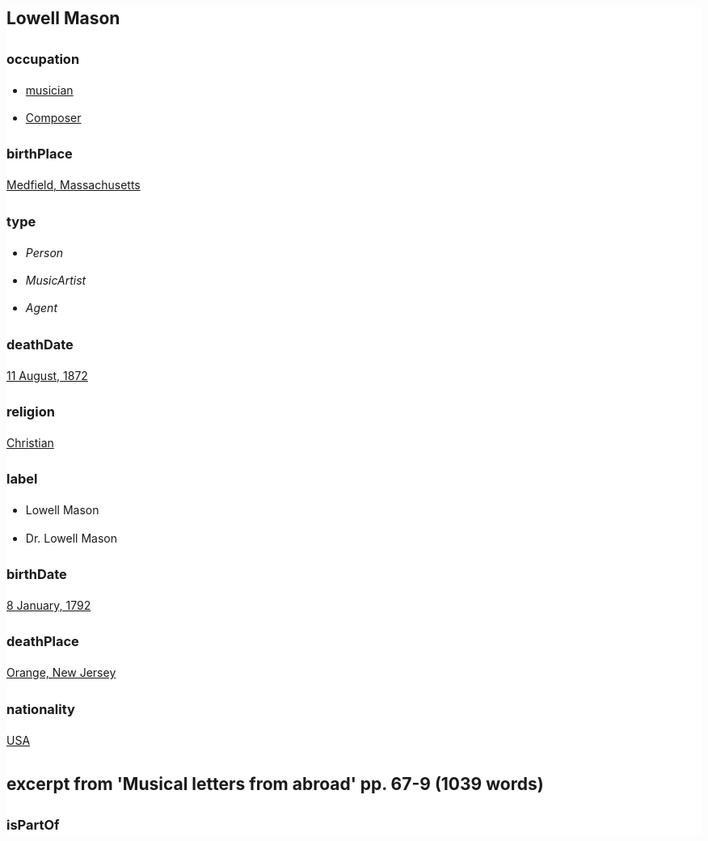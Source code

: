 ## Lowell Mason

### occupation

 - [musician](#musician)

 - [Composer](#Composer)

### birthPlace


[Medfield, Massachusetts](#Medfield-Massachusetts)

### type

 - *Person*

 - *MusicArtist*

 - *Agent*

### deathDate


[11 August, 1872](#11-August-1872)

### religion


[Christian](#Christian)

### label

 - Lowell Mason

 - Dr. Lowell Mason

### birthDate


[8 January, 1792](#8-January-1792)

### deathPlace


[Orange, New Jersey](#Orange-New-Jersey)

### nationality


[USA](#USA)

## excerpt from 'Musical letters from abroad' pp. 67-9 (1039 words)

### isPartOf

